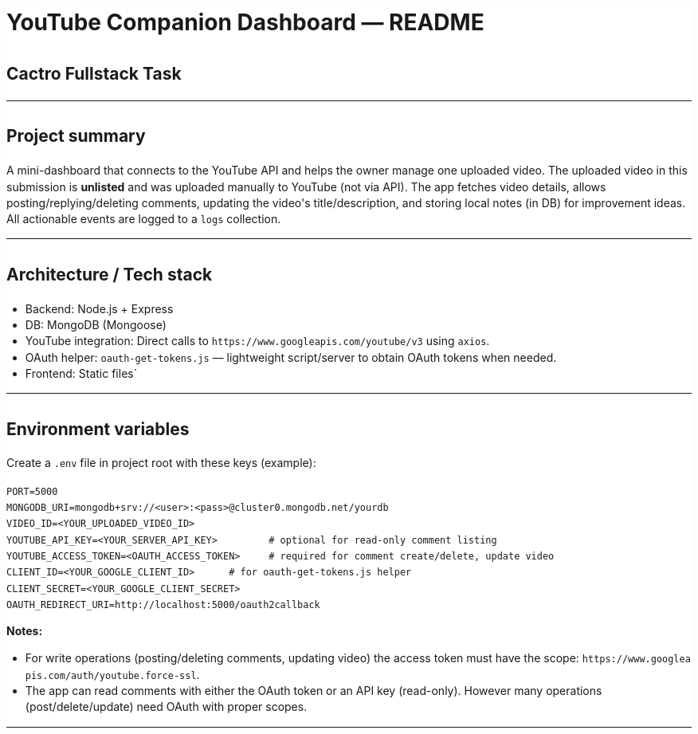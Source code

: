 # YouTube Companion Dashboard — README

## Cactro Fullstack Task

---

## Project summary

A mini-dashboard that connects to the YouTube API and helps the owner manage one uploaded video. The uploaded video in this submission is **unlisted** and was uploaded manually to YouTube (not via API). The app fetches video details, allows posting/replying/deleting comments, updating the video's title/description, and storing local notes (in DB) for improvement ideas. All actionable events are logged to a `logs` collection.

---

## Architecture / Tech stack

* Backend: Node.js + Express
* DB: MongoDB (Mongoose)
* YouTube integration: Direct calls to `https://www.googleapis.com/youtube/v3` using `axios`.
* OAuth helper: `oauth-get-tokens.js` — lightweight script/server to obtain OAuth tokens when needed.
* Frontend: Static files`

---

## Environment variables

Create a `.env` file in project root with these keys (example):

```
PORT=5000
MONGODB_URI=mongodb+srv://<user>:<pass>@cluster0.mongodb.net/yourdb
VIDEO_ID=<YOUR_UPLOADED_VIDEO_ID>
YOUTUBE_API_KEY=<YOUR_SERVER_API_KEY>         # optional for read-only comment listing
YOUTUBE_ACCESS_TOKEN=<OAUTH_ACCESS_TOKEN>     # required for comment create/delete, update video
CLIENT_ID=<YOUR_GOOGLE_CLIENT_ID>      # for oauth-get-tokens.js helper
CLIENT_SECRET=<YOUR_GOOGLE_CLIENT_SECRET>
OAUTH_REDIRECT_URI=http://localhost:5000/oauth2callback

```

**Notes:**

* For write operations (posting/deleting comments, updating video) the access token must have the scope: `https://www.googleapis.com/auth/youtube.force-ssl`.
* The app can read comments with either the OAuth token or an API key (read-only). However many operations (post/delete/update) need OAuth with proper scopes.

---
